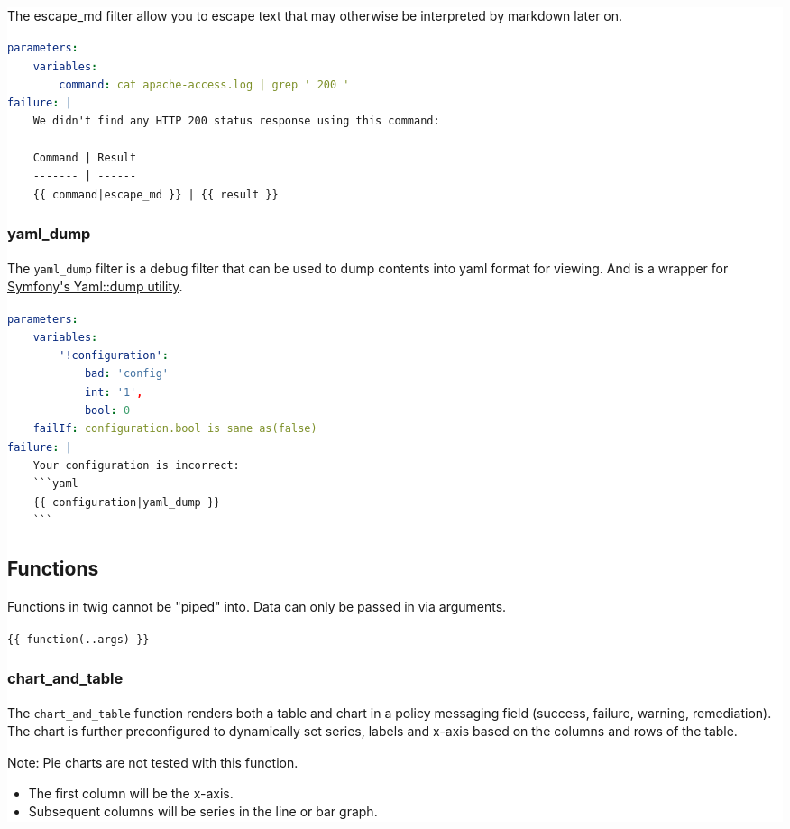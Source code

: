 The escape_md filter allow you to escape text that may otherwise be interpreted by markdown later on.

```yaml
parameters:
    variables:
        command: cat apache-access.log | grep ' 200 '
failure: |
    We didn't find any HTTP 200 status response using this command:

    Command | Result
    ------- | ------
    {{ command|escape_md }} | {{ result }}
```

### yaml_dump

The `yaml_dump` filter is a debug filter that can be used to dump contents into yaml format for viewing.
And is a wrapper for [Symfony's Yaml::dump utility](https://symfony.com/doc/current/components/yaml.html#writing-yaml-files).

```yaml
parameters:
    variables:
        '!configuration':
            bad: 'config'
            int: '1',
            bool: 0
    failIf: configuration.bool is same as(false)
failure: |
    Your configuration is incorrect:
    ```yaml
    {{ configuration|yaml_dump }}
    ```
```

## Functions

Functions in twig cannot be "piped" into. Data can only be passed in via arguments.

```twig
{{ function(..args) }}
```

### chart_and_table

The `chart_and_table` function renders both a table and chart in a policy messaging field (success, failure, warning, remediation).
The chart is further preconfigured to dynamically set series, labels and x-axis based on the columns and rows of the table.

Note: Pie charts are not tested with this function.

* The first column will be the x-axis.
* Subsequent columns will be series in the line or bar graph.

